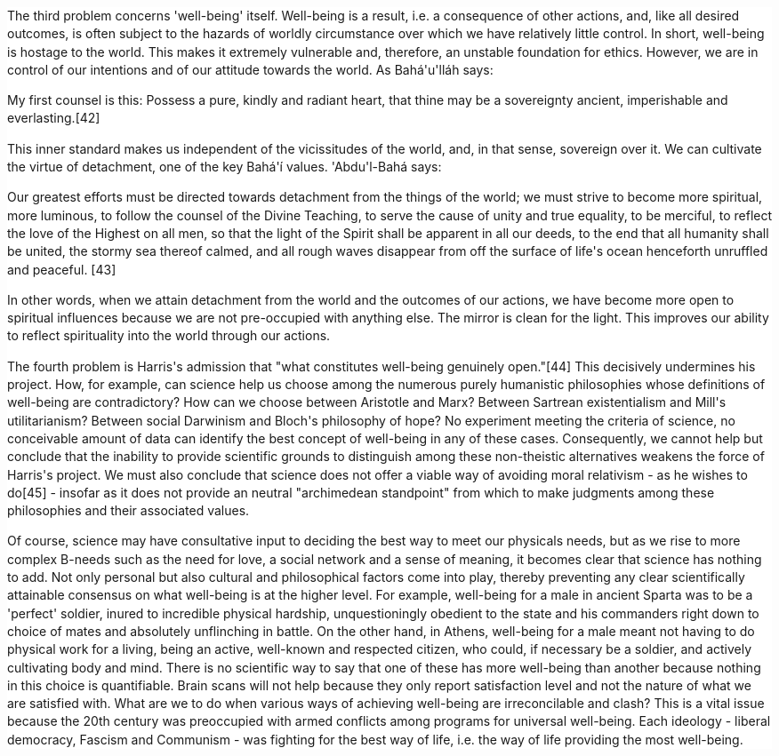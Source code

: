The third problem concerns 'well-being' itself. Well-being is a result, i.e. a consequence of other actions, and, like all desired outcomes, is often subject to the hazards of worldly circumstance over which we have relatively little control. In short, well-being is hostage to the world. This makes it extremely vulnerable and, therefore, an unstable foundation for ethics. However, we are in control of our intentions and of our attitude towards the world. As Bahá'u'lláh says:

My first counsel is this: Possess a pure, kindly and radiant heart, that thine may be a sovereignty ancient, imperishable and everlasting.\[42\]

This inner standard makes us independent of the vicissitudes of the world, and, in that sense, sovereign over it. We can cultivate the virtue of detachment, one of the key Bahá'í values. 'Abdu'l-Bahá says:

Our greatest efforts must be directed towards detachment from the things of the world; we must strive to become more spiritual, more luminous, to follow the counsel of the Divine Teaching, to serve the cause of unity and true equality, to be merciful, to reflect the love of the Highest on all men, so that the light of the Spirit shall be apparent in all our deeds, to the end that all humanity shall be united, the stormy sea thereof calmed, and all rough waves disappear from off the surface of life's ocean henceforth unruffled and peaceful. \[43\]

In other words, when we attain detachment from the world and the outcomes of our actions, we have become more open to spiritual influences because we are not pre-occupied with anything else. The mirror is clean for the light. This improves our ability to reflect spirituality into the world through our actions.

The fourth problem is Harris's admission that "what constitutes well-being genuinely open."\[44\] This decisively undermines his project. How, for example, can science help us choose among the numerous purely humanistic philosophies whose definitions of well-being are contradictory? How can we choose between Aristotle and Marx? Between Sartrean existentialism and Mill's utilitarianism? Between social Darwinism and Bloch's philosophy of hope? No experiment meeting the criteria of science, no conceivable amount of data can identify the best concept of well-being in any of these cases. Consequently, we cannot help but conclude that the inability to provide scientific grounds to distinguish among these non-theistic alternatives weakens the force of Harris's project. We must also conclude that science does not offer a viable way of avoiding moral relativism - as he wishes to do\[45\] - insofar as it does not provide an neutral "archimedean standpoint" from which to make judgments among these philosophies and their associated values.

Of course, science may have consultative input to deciding the best way to meet our physicals needs, but as we rise to more complex B-needs such as the need for love, a social network and a sense of meaning, it becomes clear that science has nothing to add. Not only personal but also cultural and philosophical factors come into play, thereby preventing any clear scientifically attainable consensus on what well-being is at the higher level. For example, well-being for a male in ancient Sparta was to be a 'perfect' soldier, inured to incredible physical hardship, unquestioningly obedient to the state and his commanders right down to choice of mates and absolutely unflinching in battle. On the other hand, in Athens, well-being for a male meant not having to do physical work for a living, being an active, well-known and respected citizen, who could, if necessary be a soldier, and actively cultivating body and mind. There is no scientific way to say that one of these has more well-being than another because nothing in this choice is quantifiable. Brain scans will not help because they only report satisfaction level and not the nature of what we are satisfied with. What are we to do when various ways of achieving well-being are irreconcilable and clash? This is a vital issue because the 20th century was preoccupied with armed conflicts among programs for universal well-being. Each ideology - liberal democracy, Fascism and Communism - was fighting for the best way of life, i.e. the way of life providing the most well-being.
